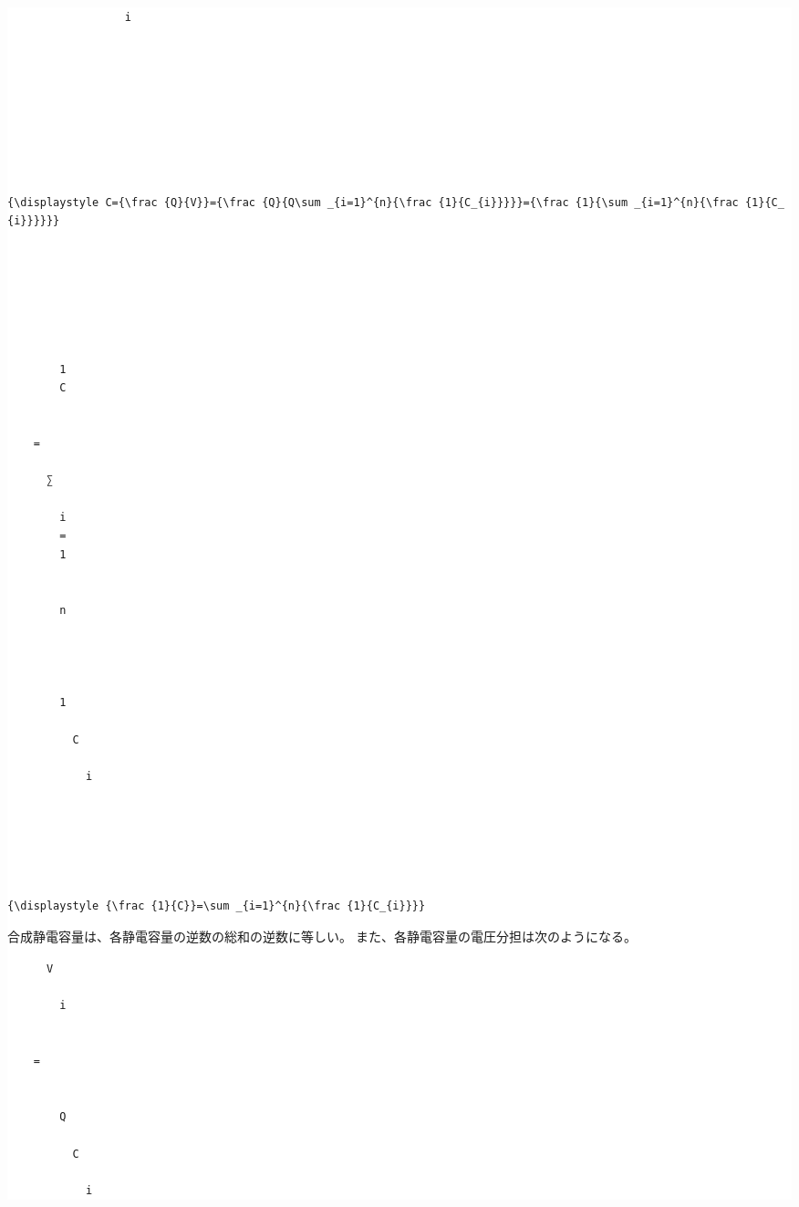                       i
                    
                  
                
              
            
          
        
      
    
    {\displaystyle C={\frac {Q}{V}}={\frac {Q}{Q\sum _{i=1}^{n}{\frac {1}{C_{i}}}}}={\frac {1}{\sum _{i=1}^{n}{\frac {1}{C_{i}}}}}}
  

  
    
      
        
          
            1
            C
          
        
        =
        
          ∑
          
            i
            =
            1
          
          
            n
          
        
        
          
            1
            
              C
              
                i
              
            
          
        
      
    
    {\displaystyle {\frac {1}{C}}=\sum _{i=1}^{n}{\frac {1}{C_{i}}}}
  

合成静電容量は、各静電容量の逆数の総和の逆数に等しい。
また、各静電容量の電圧分担は次のようになる。

  
    
      
        
          V
          
            i
          
        
        =
        
          
            Q
            
              C
              
                i
              
            
          